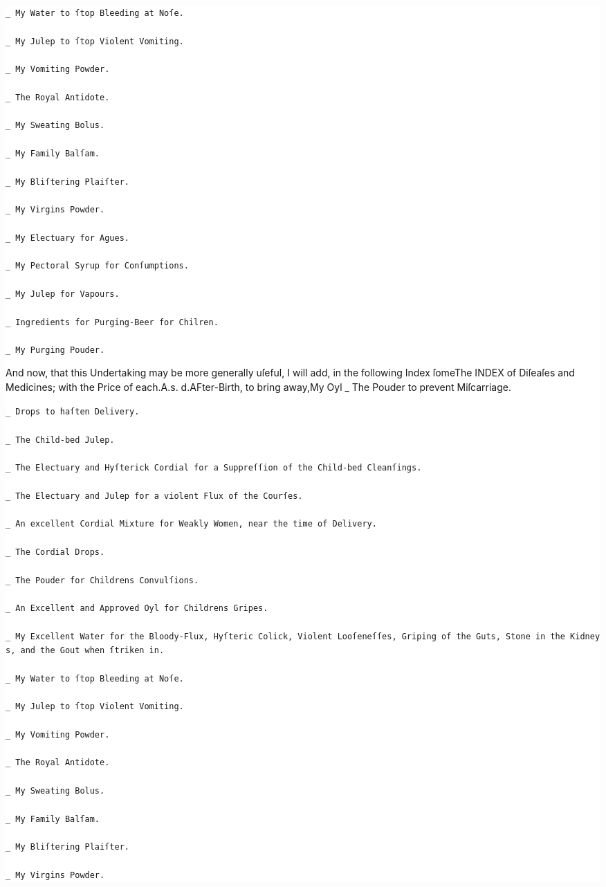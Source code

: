     _ My Water to ſtop Bleeding at Noſe.

    _ My Julep to ſtop Violent Vomiting.

    _ My Vomiting Powder.

    _ The Royal Antidote.

    _ My Sweating Bolus.

    _ My Family Balſam.

    _ My Bliſtering Plaiſter.

    _ My Virgins Powder.

    _ My Electuary for Agues.

    _ My Pectoral Syrup for Conſumptions.

    _ My Julep for Vapours.

    _ Ingredients for Purging-Beer for Chilren.

    _ My Purging Pouder.
And now, that this Undertaking may be more generally uſeful, I will add, in the following Index ſomeThe INDEX of Diſeaſes and Medicines; with the Price of each.A.s. d.AFter-Birth, to bring away,My Oyl
    _ The Pouder to prevent Miſcarriage.

    _ Drops to haſten Delivery.

    _ The Child-bed Julep.

    _ The Electuary and Hyſterick Cordial for a Suppreſſion of the Child-bed Cleanſings.

    _ The Electuary and Julep for a violent Flux of the Courſes.

    _ An excellent Cordial Mixture for Weakly Women, near the time of Delivery.

    _ The Cordial Drops.

    _ The Pouder for Childrens Convulſions.

    _ An Excellent and Approved Oyl for Childrens Gripes.

    _ My Excellent Water for the Bloody-Flux, Hyſteric Colick, Violent Looſeneſſes, Griping of the Guts, Stone in the Kidneys, and the Gout when ſtriken in.

    _ My Water to ſtop Bleeding at Noſe.

    _ My Julep to ſtop Violent Vomiting.

    _ My Vomiting Powder.

    _ The Royal Antidote.

    _ My Sweating Bolus.

    _ My Family Balſam.

    _ My Bliſtering Plaiſter.

    _ My Virgins Powder.

